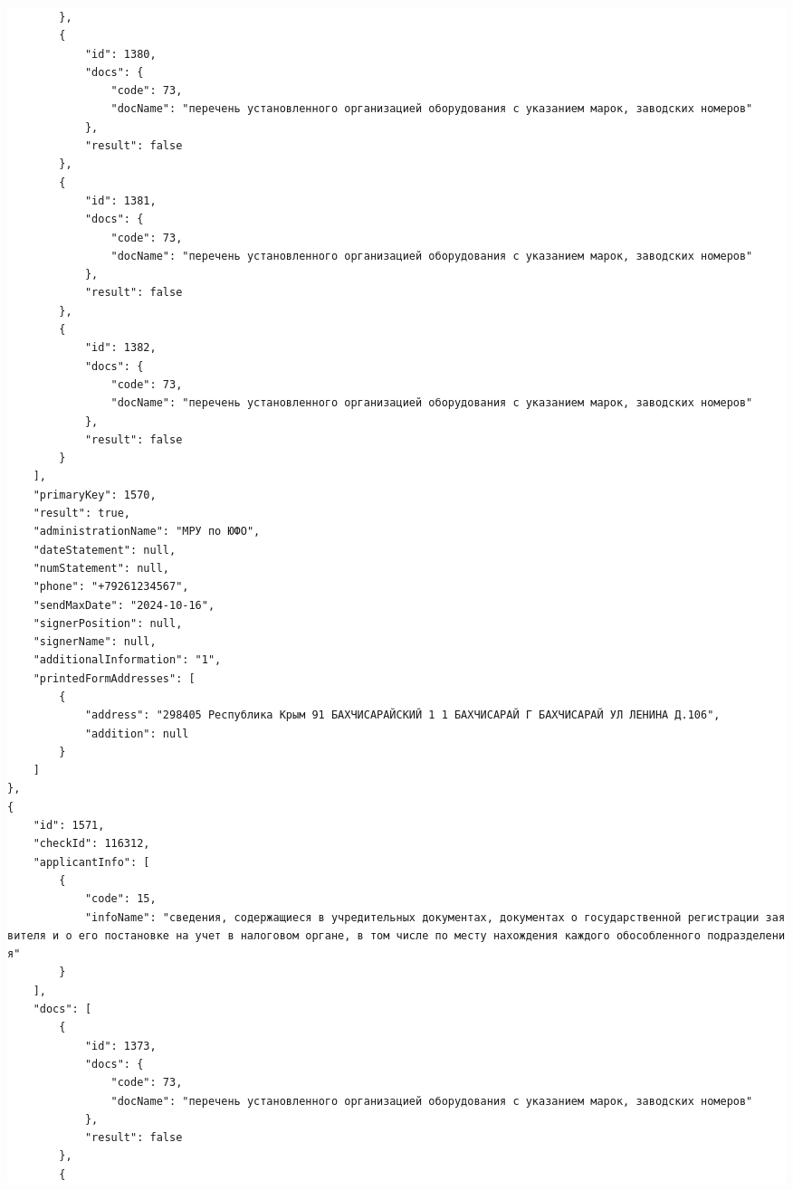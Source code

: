             },
            {
                "id": 1380,
                "docs": {
                    "code": 73,
                    "docName": "перечень установленного организацией оборудования с указанием марок, заводских номеров"
                },
                "result": false
            },
            {
                "id": 1381,
                "docs": {
                    "code": 73,
                    "docName": "перечень установленного организацией оборудования с указанием марок, заводских номеров"
                },
                "result": false
            },
            {
                "id": 1382,
                "docs": {
                    "code": 73,
                    "docName": "перечень установленного организацией оборудования с указанием марок, заводских номеров"
                },
                "result": false
            }
        ],
        "primaryKey": 1570,
        "result": true,
        "administrationName": "МРУ по ЮФО",
        "dateStatement": null,
        "numStatement": null,
        "phone": "+79261234567",
        "sendMaxDate": "2024-10-16",
        "signerPosition": null,
        "signerName": null,
        "additionalInformation": "1",
        "printedFormAddresses": [
            {
                "address": "298405 Республика Крым 91 БАХЧИСАРАЙСКИЙ 1 1 БАХЧИСАРАЙ Г БАХЧИСАРАЙ УЛ ЛЕНИНА Д.106",
                "addition": null
            }
        ]
    },
    {
        "id": 1571,
        "checkId": 116312,
        "applicantInfo": [
            {
                "code": 15,
                "infoName": "сведения, содержащиеся в учредительных документах, документах о государственной регистрации заявителя и о его постановке на учет в налоговом органе, в том числе по месту нахождения каждого обособленного подразделения"
            }
        ],
        "docs": [
            {
                "id": 1373,
                "docs": {
                    "code": 73,
                    "docName": "перечень установленного организацией оборудования с указанием марок, заводских номеров"
                },
                "result": false
            },
            {